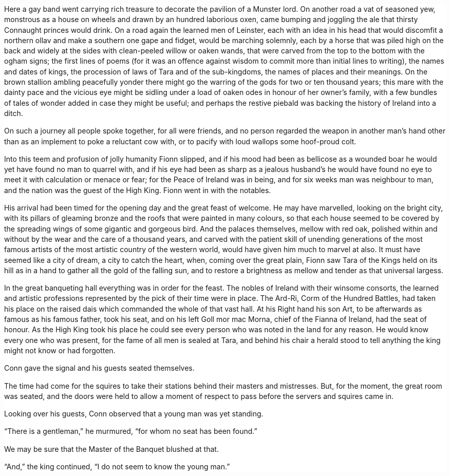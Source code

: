 Here a gay band went carrying rich treasure to decorate the pavilion of a Munster lord. On another road a vat of seasoned yew, monstrous as a house on wheels and drawn by an hundred laborious oxen, came bumping and joggling the ale that thirsty Connaught princes would drink. On a road again the learned men of Leinster, each with an idea in his head that would discomfit a northern ollav and make a southern one gape and fidget, would be marching solemnly, each by a horse that was piled high on the back and widely at the sides with clean-peeled willow or oaken wands, that were carved from the top to the bottom with the ogham signs; the first lines of poems (for it was an offence against wisdom to commit more than initial lines to writing), the names and dates of kings, the procession of laws of Tara and of the sub-kingdoms, the names of places and their meanings. On the brown stallion ambling peacefully yonder there might go the warring of the gods for two or ten thousand years; this mare with the dainty pace and the vicious eye might be sidling under a load of oaken odes in honour of her owner’s family, with a few bundles of tales of wonder added in case they might be useful; and perhaps the restive piebald was backing the history of Ireland into a ditch.

On such a journey all people spoke together, for all were friends, and no person regarded the weapon in another man’s hand other than as an implement to poke a reluctant cow with, or to pacify with loud wallops some hoof-proud colt.

Into this teem and profusion of jolly humanity Fionn slipped, and if his mood had been as bellicose as a wounded boar he would yet have found no man to quarrel with, and if his eye had been as sharp as a jealous husband’s he would have found no eye to meet it with calculation or menace or fear; for the Peace of Ireland was in being, and for six weeks man was neighbour to man, and the nation was the guest of the High King. Fionn went in with the notables.

His arrival had been timed for the opening day and the great feast of welcome. He may have marvelled, looking on the bright city, with its pillars of gleaming bronze and the roofs that were painted in many colours, so that each house seemed to be covered by the spreading wings of some gigantic and gorgeous bird. And the palaces themselves, mellow with red oak, polished within and without by the wear and the care of a thousand years, and carved with the patient skill of unending generations of the most famous artists of the most artistic country of the western world, would have given him much to marvel at also. It must have seemed like a city of dream, a city to catch the heart, when, coming over the great plain, Fionn saw Tara of the Kings held on its hill as in a hand to gather all the gold of the falling sun, and to restore a brightness as mellow and tender as that universal largess.

In the great banqueting hall everything was in order for the feast. The nobles of Ireland with their winsome consorts, the learned and artistic professions represented by the pick of their time were in place. The Ard-Ri, Corm of the Hundred Battles, had taken his place on the raised dais which commanded the whole of that vast hall. At his Right hand his son Art, to be afterwards as famous as his famous father, took his seat, and on his left Goll mor mac Morna, chief of the Fianna of Ireland, had the seat of honour. As the High King took his place he could see every person who was noted in the land for any reason. He would know every one who was present, for the fame of all men is sealed at Tara, and behind his chair a herald stood to tell anything the king might not know or had forgotten.

Conn gave the signal and his guests seated themselves.

The time had come for the squires to take their stations behind their masters and mistresses. But, for the moment, the great room was seated, and the doors were held to allow a moment of respect to pass before the servers and squires came in.

Looking over his guests, Conn observed that a young man was yet standing.

“There is a gentleman,” he murmured, “for whom no seat has been found.”

We may be sure that the Master of the Banquet blushed at that.

“And,” the king continued, “I do not seem to know the young man.”
